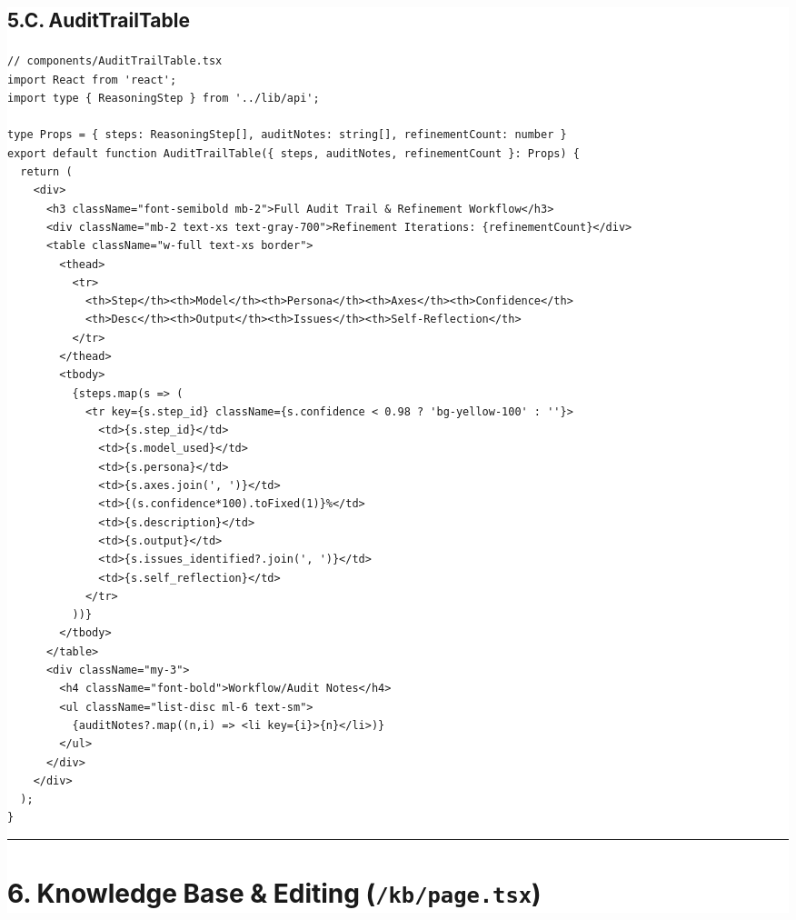 
## 5.C. AuditTrailTable

```tsx
// components/AuditTrailTable.tsx
import React from 'react';
import type { ReasoningStep } from '../lib/api';

type Props = { steps: ReasoningStep[], auditNotes: string[], refinementCount: number }
export default function AuditTrailTable({ steps, auditNotes, refinementCount }: Props) {
  return (
    <div>
      <h3 className="font-semibold mb-2">Full Audit Trail & Refinement Workflow</h3>
      <div className="mb-2 text-xs text-gray-700">Refinement Iterations: {refinementCount}</div>
      <table className="w-full text-xs border">
        <thead>
          <tr>
            <th>Step</th><th>Model</th><th>Persona</th><th>Axes</th><th>Confidence</th>
            <th>Desc</th><th>Output</th><th>Issues</th><th>Self-Reflection</th>
          </tr>
        </thead>
        <tbody>
          {steps.map(s => (
            <tr key={s.step_id} className={s.confidence < 0.98 ? 'bg-yellow-100' : ''}>
              <td>{s.step_id}</td>
              <td>{s.model_used}</td>
              <td>{s.persona}</td>
              <td>{s.axes.join(', ')}</td>
              <td>{(s.confidence*100).toFixed(1)}%</td>
              <td>{s.description}</td>
              <td>{s.output}</td>
              <td>{s.issues_identified?.join(', ')}</td>
              <td>{s.self_reflection}</td>
            </tr>
          ))}
        </tbody>
      </table>
      <div className="my-3">
        <h4 className="font-bold">Workflow/Audit Notes</h4>
        <ul className="list-disc ml-6 text-sm">
          {auditNotes?.map((n,i) => <li key={i}>{n}</li>)}
        </ul>
      </div>
    </div>
  );
}
```

---

# 6. Knowledge Base & Editing (`/kb/page.tsx`)
